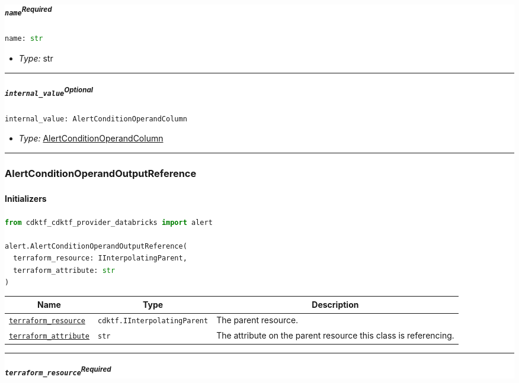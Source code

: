 ##### `name`<sup>Required</sup> <a name="name" id="@cdktf/provider-databricks.alert.AlertConditionOperandColumnOutputReference.property.name"></a>

```python
name: str
```

- *Type:* str

---

##### `internal_value`<sup>Optional</sup> <a name="internal_value" id="@cdktf/provider-databricks.alert.AlertConditionOperandColumnOutputReference.property.internalValue"></a>

```python
internal_value: AlertConditionOperandColumn
```

- *Type:* <a href="#@cdktf/provider-databricks.alert.AlertConditionOperandColumn">AlertConditionOperandColumn</a>

---


### AlertConditionOperandOutputReference <a name="AlertConditionOperandOutputReference" id="@cdktf/provider-databricks.alert.AlertConditionOperandOutputReference"></a>

#### Initializers <a name="Initializers" id="@cdktf/provider-databricks.alert.AlertConditionOperandOutputReference.Initializer"></a>

```python
from cdktf_cdktf_provider_databricks import alert

alert.AlertConditionOperandOutputReference(
  terraform_resource: IInterpolatingParent,
  terraform_attribute: str
)
```

| **Name** | **Type** | **Description** |
| --- | --- | --- |
| <code><a href="#@cdktf/provider-databricks.alert.AlertConditionOperandOutputReference.Initializer.parameter.terraformResource">terraform_resource</a></code> | <code>cdktf.IInterpolatingParent</code> | The parent resource. |
| <code><a href="#@cdktf/provider-databricks.alert.AlertConditionOperandOutputReference.Initializer.parameter.terraformAttribute">terraform_attribute</a></code> | <code>str</code> | The attribute on the parent resource this class is referencing. |

---

##### `terraform_resource`<sup>Required</sup> <a name="terraform_resource" id="@cdktf/provider-databricks.alert.AlertConditionOperandOutputReference.Initializer.parameter.terraformResource"></a>
